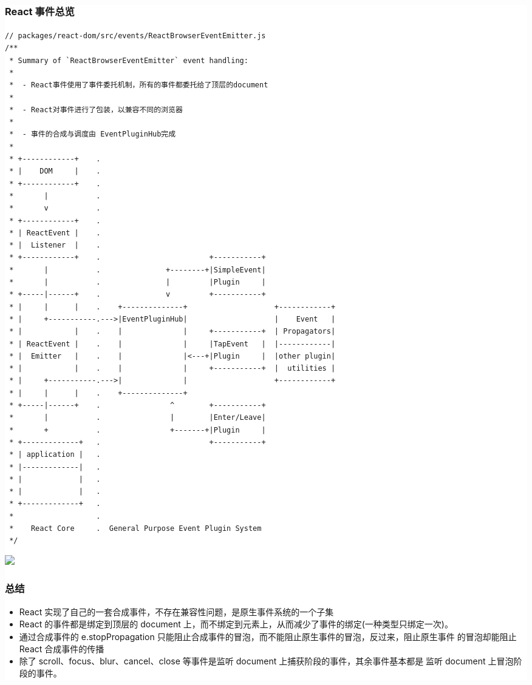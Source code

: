 ### React 事件总览

```
// packages/react-dom/src/events/ReactBrowserEventEmitter.js
/**
 * Summary of `ReactBrowserEventEmitter` event handling:
 *
 *  - React事件使用了事件委托机制，所有的事件都委托给了顶层的document
 *
 *  - React对事件进行了包装，以兼容不同的浏览器
 *
 *  - 事件的合成与调度由 EventPluginHub完成
 *
 * +------------+    .
 * |    DOM     |    .
 * +------------+    .
 *       |           .
 *       v           .
 * +------------+    .
 * | ReactEvent |    .
 * |  Listener  |    .
 * +------------+    .                         +-----------+
 *       |           .               +--------+|SimpleEvent|
 *       |           .               |         |Plugin     |
 * +-----|------+    .               v         +-----------+
 * |     |      |    .    +--------------+                    +------------+
 * |     +-----------.--->|EventPluginHub|                    |    Event   |
 * |            |    .    |              |     +-----------+  | Propagators|
 * | ReactEvent |    .    |              |     |TapEvent   |  |------------|
 * |  Emitter   |    .    |              |<---+|Plugin     |  |other plugin|
 * |            |    .    |              |     +-----------+  |  utilities |
 * |     +-----------.--->|              |                    +------------+
 * |     |      |    .    +--------------+
 * +-----|------+    .                ^        +-----------+
 *       |           .                |        |Enter/Leave|
 *       +           .                +-------+|Plugin     |
 * +-------------+   .                         +-----------+
 * | application |   .
 * |-------------|   .
 * |             |   .
 * |             |   .
 * +-------------+   .
 *                   .
 *    React Core     .  General Purpose Event Plugin System
 */
```

![](http://blog-bed.oss-cn-beijing.aliyuncs.com/react%E4%BA%8B%E4%BB%B6%E6%9C%BA%E5%88%B6/event.png)

### 总结

- React 实现了自己的一套合成事件，不存在兼容性问题，是原生事件系统的一个子集
- React 的事件都是绑定到顶层的 document 上，而不绑定到元素上，从而减少了事件的绑定(一种类型只绑定一次)。
- 通过合成事件的 e.stopPropagation 只能阻止合成事件的冒泡，而不能阻止原生事件的冒泡，反过来，阻止原生事件
  的冒泡却能阻止 React 合成事件的传播
- 除了 scroll、focus、blur、cancel、close 等事件是监听 document 上捕获阶段的事件，其余事件基本都是
  监听 document 上冒泡阶段的事件。
